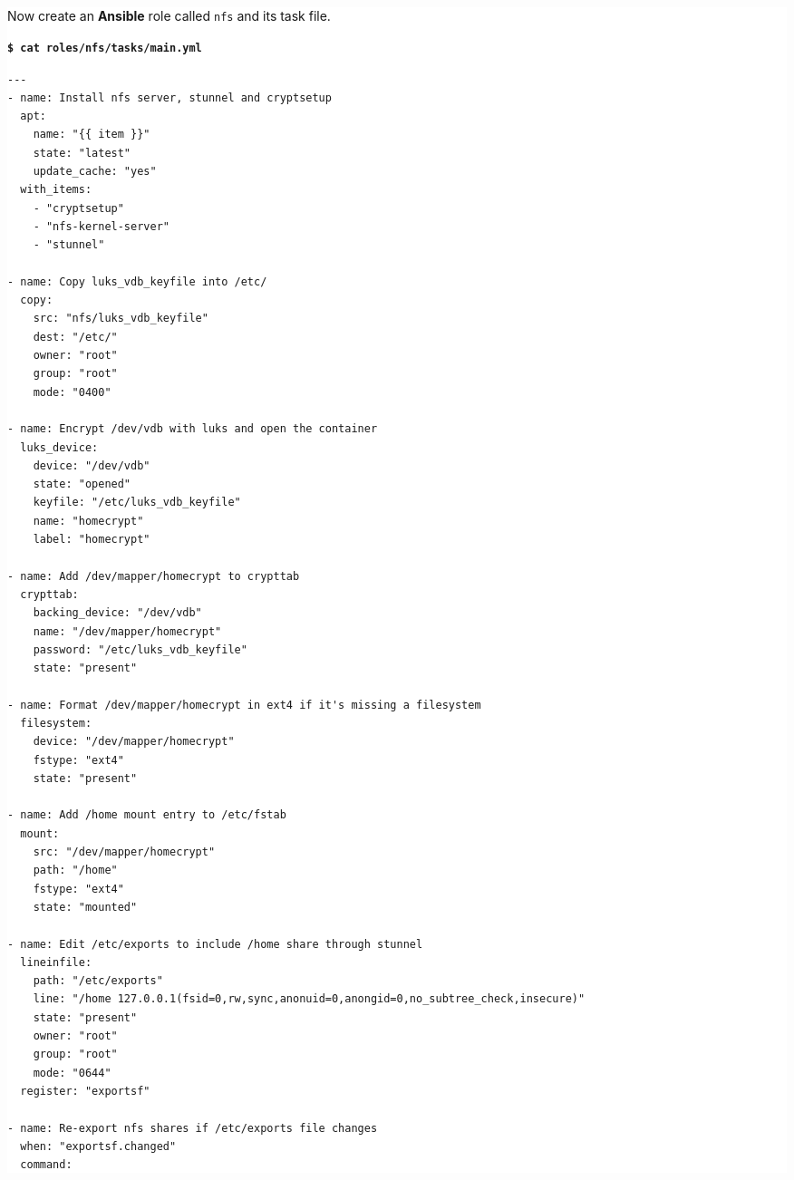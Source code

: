 Now create an **Ansible** role called `nfs` and its task file.

**`$ cat roles/nfs/tasks/main.yml`**
```
---
- name: Install nfs server, stunnel and cryptsetup
  apt:
    name: "{{ item }}"
    state: "latest"
    update_cache: "yes"
  with_items:
    - "cryptsetup"
    - "nfs-kernel-server"
    - "stunnel"

- name: Copy luks_vdb_keyfile into /etc/
  copy:
    src: "nfs/luks_vdb_keyfile"
    dest: "/etc/"
    owner: "root"
    group: "root"
    mode: "0400"

- name: Encrypt /dev/vdb with luks and open the container
  luks_device:
    device: "/dev/vdb"
    state: "opened"
    keyfile: "/etc/luks_vdb_keyfile"
    name: "homecrypt"
    label: "homecrypt"

- name: Add /dev/mapper/homecrypt to crypttab
  crypttab:
    backing_device: "/dev/vdb"
    name: "/dev/mapper/homecrypt"
    password: "/etc/luks_vdb_keyfile"
    state: "present"

- name: Format /dev/mapper/homecrypt in ext4 if it's missing a filesystem
  filesystem:
    device: "/dev/mapper/homecrypt"
    fstype: "ext4"
    state: "present"

- name: Add /home mount entry to /etc/fstab
  mount:
    src: "/dev/mapper/homecrypt"
    path: "/home"
    fstype: "ext4"
    state: "mounted"

- name: Edit /etc/exports to include /home share through stunnel
  lineinfile:
    path: "/etc/exports"
    line: "/home 127.0.0.1(fsid=0,rw,sync,anonuid=0,anongid=0,no_subtree_check,insecure)"
    state: "present"
    owner: "root"
    group: "root"
    mode: "0644"
  register: "exportsf"

- name: Re-export nfs shares if /etc/exports file changes
  when: "exportsf.changed"
  command:
```